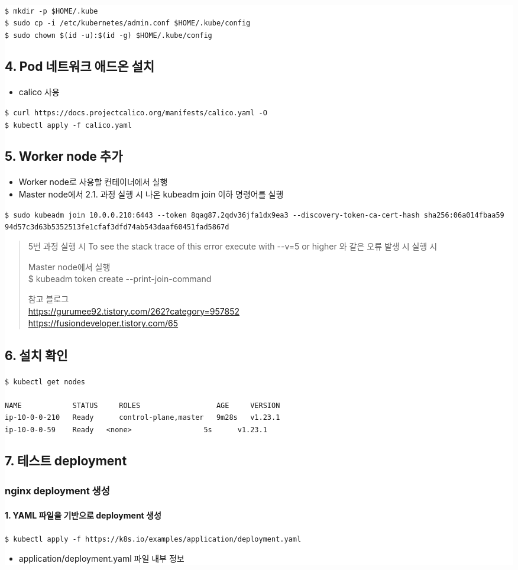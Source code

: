 ```
$ mkdir -p $HOME/.kube
$ sudo cp -i /etc/kubernetes/admin.conf $HOME/.kube/config
$ sudo chown $(id -u):$(id -g) $HOME/.kube/config
```

## 4. Pod 네트워크 애드온 설치

- calico 사용

```
$ curl https://docs.projectcalico.org/manifests/calico.yaml -O
$ kubectl apply -f calico.yaml
```

## 5. Worker node 추가

- Worker node로 사용할 컨테이너에서 실행
- Master node에서 2.1. 과정 실행 시 나온 kubeadm join 이하 명령어를 실행

```
$ sudo kubeadm join 10.0.0.210:6443 --token 8qag87.2qdv36jfa1dx9ea3 --discovery-token-ca-cert-hash sha256:06a014fbaa59
94d57c3d63b5352513fe1cfaf3dfd74ab543daaf60451fad5867d
```

> 5번 과정 실행 시 To see the stack trace of this error execute with --v=5 or higher 와 같은 오류 발생 시 실행 시
> 
> Master node에서 실행   
> $ kubeadm token create --print-join-command
>
> 참고 블로그   
> https://gurumee92.tistory.com/262?category=957852   
> https://fusiondeveloper.tistory.com/65


## 6. 설치 확인

```
$ kubectl get nodes

NAME            STATUS     ROLES                  AGE     VERSION
ip-10-0-0-210   Ready      control-plane,master   9m28s   v1.23.1
ip-10-0-0-59    Ready   <none>                 5s      v1.23.1
```

## 7. 테스트 deployment

### nginx deployment 생성

#### 1. YAML 파일을 기반으로 deployment 생성

```
$ kubectl apply -f https://k8s.io/examples/application/deployment.yaml
```
- application/deployment.yaml 파일 내부 정보
